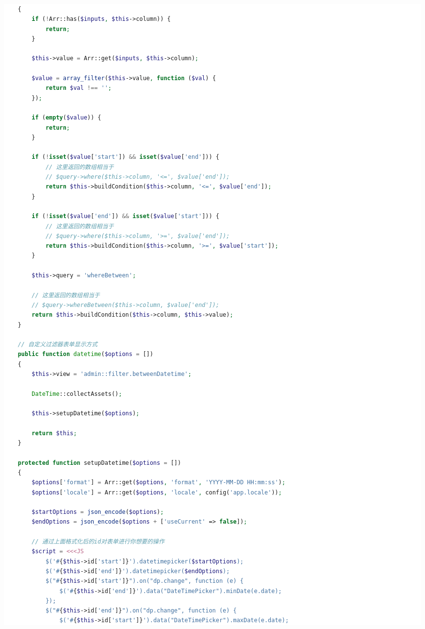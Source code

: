 ```php
    {
        if (!Arr::has($inputs, $this->column)) {
            return;
        }

        $this->value = Arr::get($inputs, $this->column);

        $value = array_filter($this->value, function ($val) {
            return $val !== '';
        });

        if (empty($value)) {
            return;
        }

        if (!isset($value['start']) && isset($value['end'])) {
            // 这里返回的数组相当于
            // $query->where($this->column, '<=', $value['end']);
            return $this->buildCondition($this->column, '<=', $value['end']);
        }

        if (!isset($value['end']) && isset($value['start'])) {
            // 这里返回的数组相当于
            // $query->where($this->column, '>=', $value['end']);
            return $this->buildCondition($this->column, '>=', $value['start']);
        }

        $this->query = 'whereBetween';

        // 这里返回的数组相当于
        // $query->whereBetween($this->column, $value['end']);
        return $this->buildCondition($this->column, $this->value);
    }

    // 自定义过滤器表单显示方式
    public function datetime($options = [])
    {
        $this->view = 'admin::filter.betweenDatetime';

        DateTime::collectAssets();

        $this->setupDatetime($options);

        return $this;
    }

    protected function setupDatetime($options = [])
    {
        $options['format'] = Arr::get($options, 'format', 'YYYY-MM-DD HH:mm:ss');
        $options['locale'] = Arr::get($options, 'locale', config('app.locale'));

        $startOptions = json_encode($options);
        $endOptions = json_encode($options + ['useCurrent' => false]);

        // 通过上面格式化后的id对表单进行你想要的操作
        $script = <<<JS
            $('#{$this->id['start']}').datetimepicker($startOptions);
            $('#{$this->id['end']}').datetimepicker($endOptions);
            $("#{$this->id['start']}").on("dp.change", function (e) {
                $('#{$this->id['end']}').data("DateTimePicker").minDate(e.date);
            });
            $("#{$this->id['end']}").on("dp.change", function (e) {
                $('#{$this->id['start']}').data("DateTimePicker").maxDate(e.date);
```